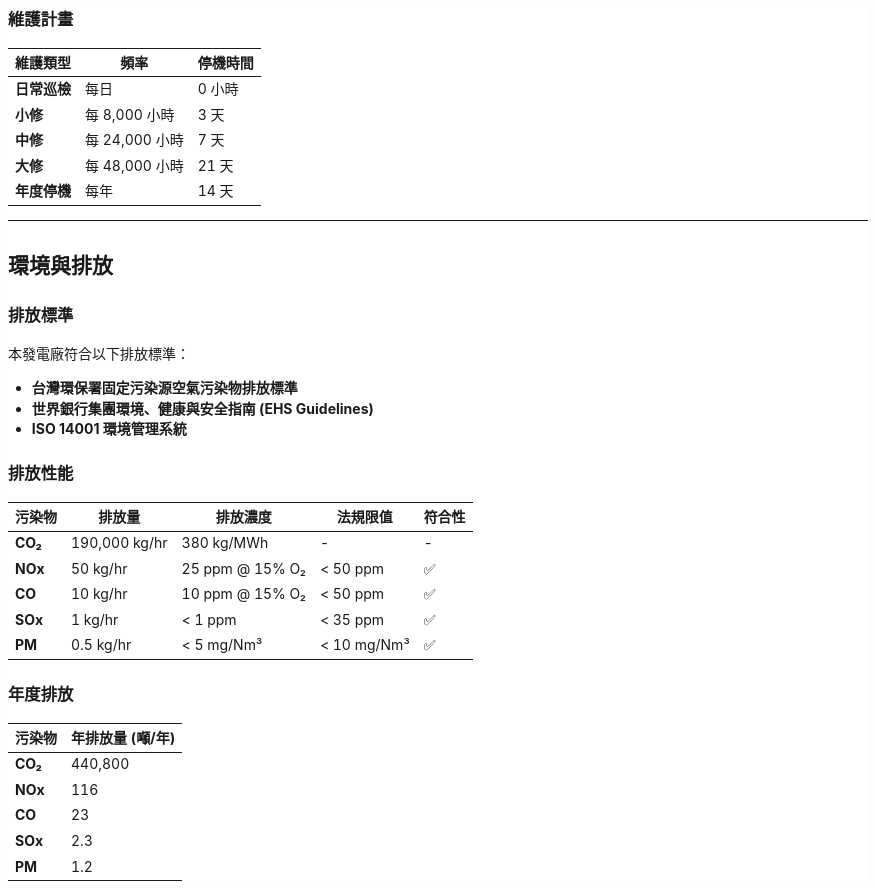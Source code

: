 ### 維護計畫

| 維護類型 | 頻率 | 停機時間 |
|---------|------|---------|
| **日常巡檢** | 每日 | 0 小時 |
| **小修** | 每 8,000 小時 | 3 天 |
| **中修** | 每 24,000 小時 | 7 天 |
| **大修** | 每 48,000 小時 | 21 天 |
| **年度停機** | 每年 | 14 天 |

---

## 環境與排放

### 排放標準

本發電廠符合以下排放標準：

- **台灣環保署固定污染源空氣污染物排放標準**
- **世界銀行集團環境、健康與安全指南 (EHS Guidelines)**
- **ISO 14001 環境管理系統**

### 排放性能

| 污染物 | 排放量 | 排放濃度 | 法規限值 | 符合性 |
|--------|--------|---------|---------|--------|
| **CO₂** | 190,000 kg/hr | 380 kg/MWh | - | - |
| **NOx** | 50 kg/hr | 25 ppm @ 15% O₂ | < 50 ppm | ✅ |
| **CO** | 10 kg/hr | 10 ppm @ 15% O₂ | < 50 ppm | ✅ |
| **SOx** | 1 kg/hr | < 1 ppm | < 35 ppm | ✅ |
| **PM** | 0.5 kg/hr | < 5 mg/Nm³ | < 10 mg/Nm³ | ✅ |

### 年度排放

| 污染物 | 年排放量 (噸/年) |
|--------|-----------------|
| **CO₂** | 440,800 |
| **NOx** | 116 |
| **CO** | 23 |
| **SOx** | 2.3 |
| **PM** | 1.2 |
